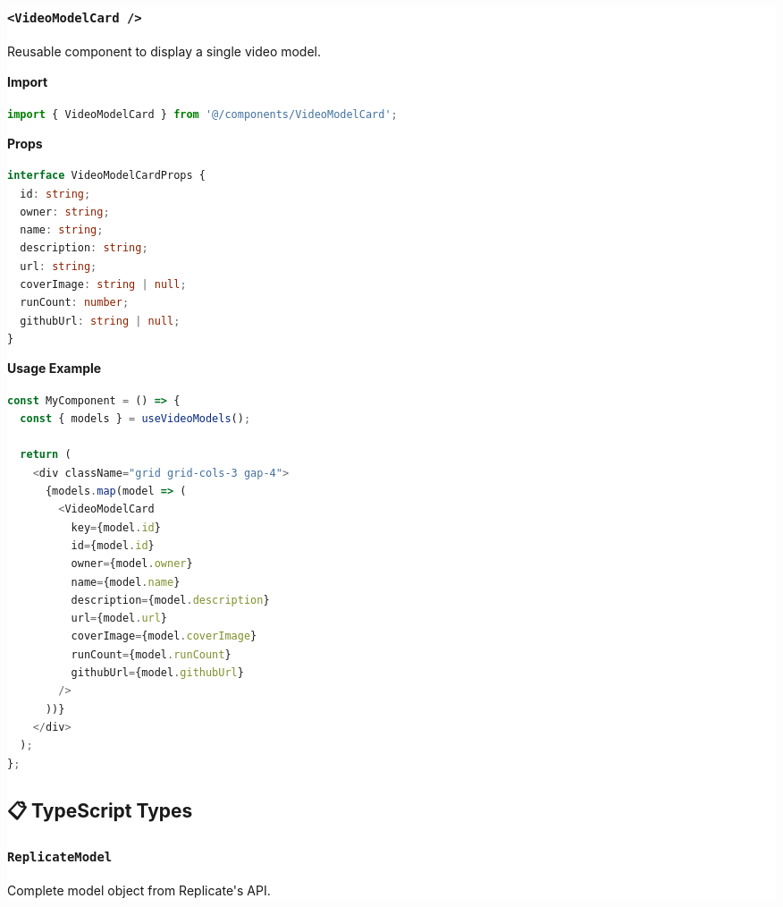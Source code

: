 ### `<VideoModelCard />`

Reusable component to display a single video model.

**Import**
```typescript
import { VideoModelCard } from '@/components/VideoModelCard';
```

**Props**
```typescript
interface VideoModelCardProps {
  id: string;
  owner: string;
  name: string;
  description: string;
  url: string;
  coverImage: string | null;
  runCount: number;
  githubUrl: string | null;
}
```

**Usage Example**
```typescript
const MyComponent = () => {
  const { models } = useVideoModels();

  return (
    <div className="grid grid-cols-3 gap-4">
      {models.map(model => (
        <VideoModelCard
          key={model.id}
          id={model.id}
          owner={model.owner}
          name={model.name}
          description={model.description}
          url={model.url}
          coverImage={model.coverImage}
          runCount={model.runCount}
          githubUrl={model.githubUrl}
        />
      ))}
    </div>
  );
};
```

## 📋 TypeScript Types

### `ReplicateModel`

Complete model object from Replicate's API.
